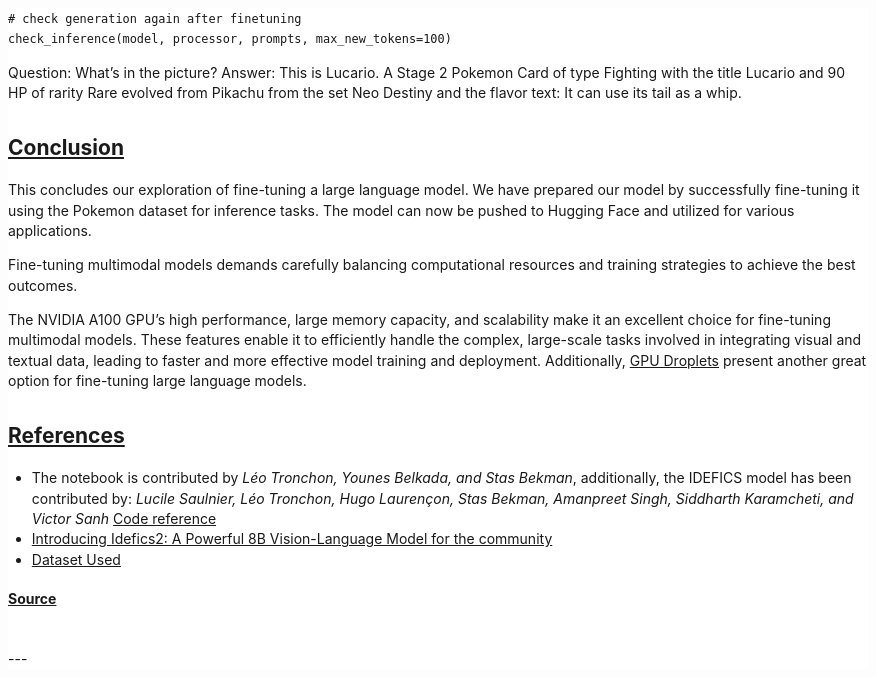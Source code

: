 ```
# check generation again after finetuning
check_inference(model, processor, prompts, max_new_tokens=100)
```

Question: What’s in the picture? Answer: This is Lucario. A Stage 2 Pokemon Card of type Fighting with the title Lucario and 90 HP of rarity Rare evolved from Pikachu from the set Neo Destiny and the flavor text: It can use its tail as a whip.

[Conclusion](#conclusion)[](#conclusion)
----------------------------------------

This concludes our exploration of fine-tuning a large language model. We have prepared our model by successfully fine-tuning it using the Pokemon dataset for inference tasks. The model can now be pushed to Hugging Face and utilized for various applications.

Fine-tuning multimodal models demands carefully balancing computational resources and training strategies to achieve the best outcomes.

The NVIDIA A100 GPU’s high performance, large memory capacity, and scalability make it an excellent choice for fine-tuning multimodal models. These features enable it to efficiently handle the complex, large-scale tasks involved in integrating visual and textual data, leading to faster and more effective model training and deployment. Additionally, [GPU Droplets](/products/gpu-droplets) present another great option for fine-tuning large language models.

[References](#references)[](#references)
----------------------------------------

-   The notebook is contributed by _Léo Tronchon, Younes Belkada, and Stas Bekman_, additionally, the IDEFICS model has been contributed by: _Lucile Saulnier, Léo Tronchon, Hugo Laurençon, Stas Bekman, Amanpreet Singh, Siddharth Karamcheti, and Victor Sanh_ [Code reference](https://github.com/huggingface/notebooks/blob/main/examples/idefics/finetune_image_captioning_peft.ipynb)
-   [Introducing Idefics2: A Powerful 8B Vision-Language Model for the community](https://huggingface.co/blog/idefics2)
-   [Dataset Used](https://huggingface.co/datasets/TheFusion21/PokemonCards)

#### [Source](https://www.digitalocean.com/community/tutorials/finetune-llm-idefics-9b-a100)

<br/>
---
